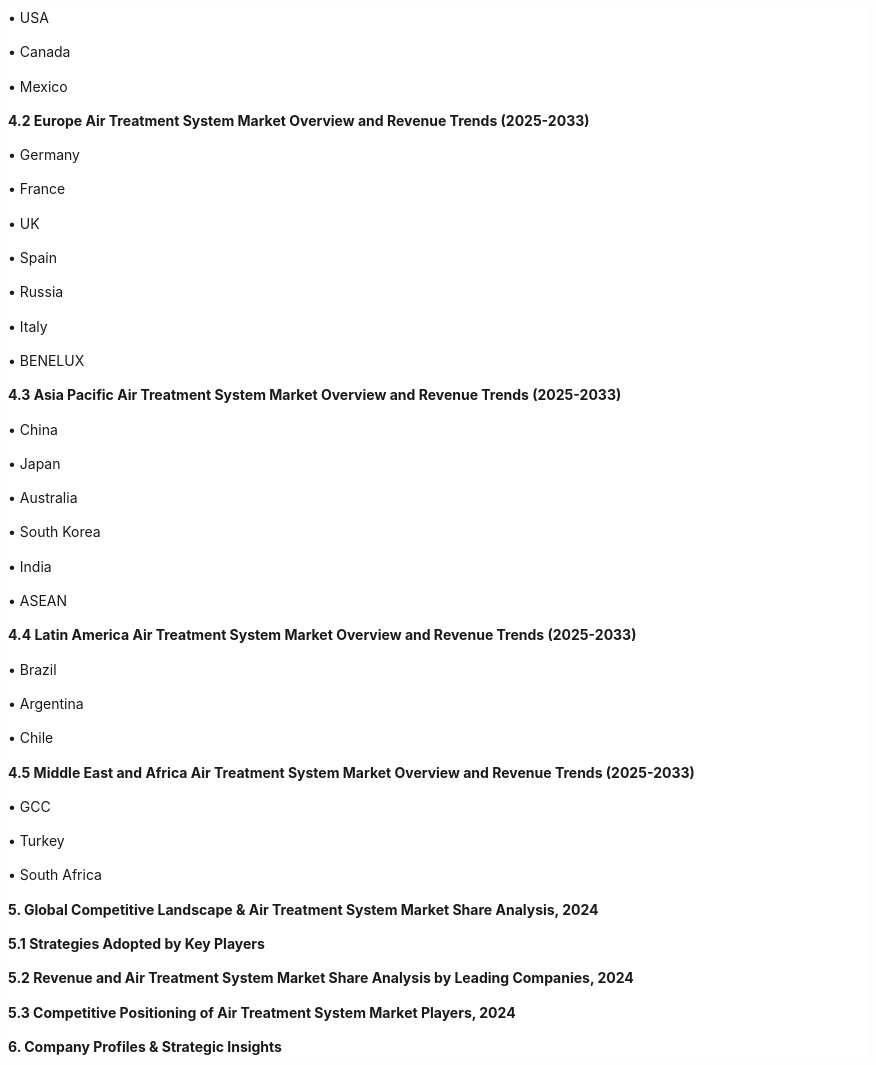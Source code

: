 • USA

• Canada

• Mexico

<strong>4.2 Europe Air Treatment System Market Overview and Revenue Trends (2025-2033)</strong>

• Germany

• France

• UK

• Spain

• Russia

• Italy

• BENELUX

<strong>4.3 Asia Pacific Air Treatment System Market Overview and Revenue Trends (2025-2033)</strong>

• China

• Japan

• Australia

• South Korea

• India

• ASEAN

<strong>4.4 Latin America Air Treatment System Market Overview and Revenue Trends (2025-2033)</strong>

• Brazil

• Argentina

• Chile

<strong>4.5 Middle East and Africa Air Treatment System Market Overview and Revenue Trends (2025-2033)</strong>

• GCC

• Turkey

• South Africa

<strong>5. Global Competitive Landscape & Air Treatment System Market Share Analysis, 2024</strong>

<strong>5.1 Strategies Adopted by Key Players</strong>

<strong>5.2 Revenue and Air Treatment System Market Share Analysis by Leading Companies, 2024</strong>

<strong>5.3 Competitive Positioning of Air Treatment System Market Players, 2024</strong>

<strong>6. Company Profiles & Strategic Insights</strong>
